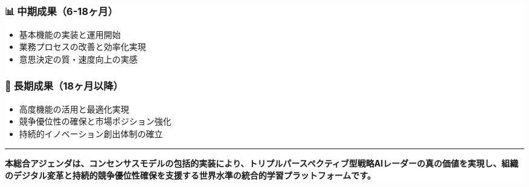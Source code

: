 ### 📊 中期成果（6-18ヶ月）
- 基本機能の実装と運用開始
- 業務プロセスの改善と効率化実現
- 意思決定の質・速度向上の実感

### 🚀 長期成果（18ヶ月以降）
- 高度機能の活用と最適化実現
- 競争優位性の確保と市場ポジション強化
- 持続的イノベーション創出体制の確立

---

**本総合アジェンダは、コンセンサスモデルの包括的実装により、トリプルパースペクティブ型戦略AIレーダーの真の価値を実現し、組織のデジタル変革と持続的競争優位性確保を支援する世界水準の統合的学習プラットフォームです。**

